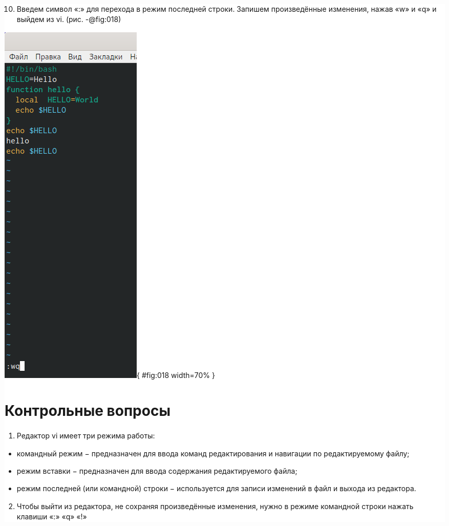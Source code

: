 10) Введем символ «:» для перехода в режим последней строки. Запишем произведённые изменения, нажав «w» и «q» и выйдем из vi. (рис. -@fig:018)

![Режим последней строки](image9/18.png){ #fig:018 width=70% } 

# Контрольные вопросы

1) Редактор vi имеет три режима работы: 

- командный режим − предназначен для ввода команд редактирования и навигации по редактируемому файлу;

- режим  вставки  − предназначен  для  ввода  содержания редактируемого файла; 

- режим последней (или командной) строки − используется для записи изменений в файл и выхода из редактора.

2) Чтобы выйти из редактора, не сохраняя произведённые изменения, нужно в режиме командной строки нажать клавиши «:» «q» «!»
